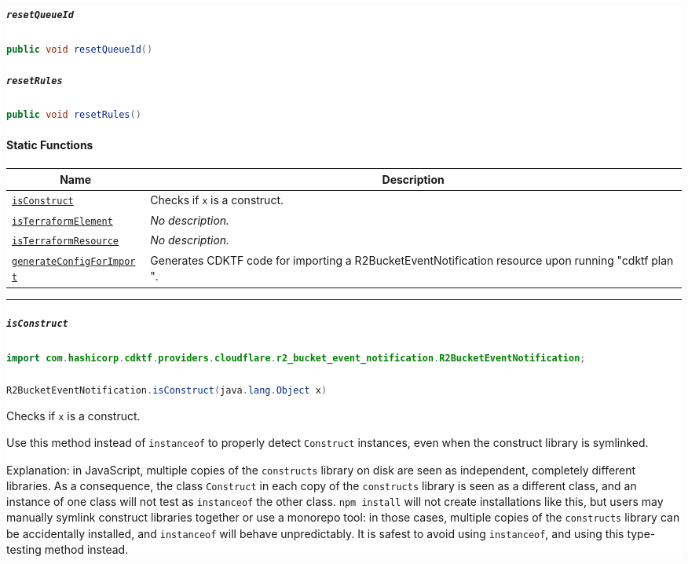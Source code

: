 
##### `resetQueueId` <a name="resetQueueId" id="@cdktf/provider-cloudflare.r2BucketEventNotification.R2BucketEventNotification.resetQueueId"></a>

```java
public void resetQueueId()
```

##### `resetRules` <a name="resetRules" id="@cdktf/provider-cloudflare.r2BucketEventNotification.R2BucketEventNotification.resetRules"></a>

```java
public void resetRules()
```

#### Static Functions <a name="Static Functions" id="Static Functions"></a>

| **Name** | **Description** |
| --- | --- |
| <code><a href="#@cdktf/provider-cloudflare.r2BucketEventNotification.R2BucketEventNotification.isConstruct">isConstruct</a></code> | Checks if `x` is a construct. |
| <code><a href="#@cdktf/provider-cloudflare.r2BucketEventNotification.R2BucketEventNotification.isTerraformElement">isTerraformElement</a></code> | *No description.* |
| <code><a href="#@cdktf/provider-cloudflare.r2BucketEventNotification.R2BucketEventNotification.isTerraformResource">isTerraformResource</a></code> | *No description.* |
| <code><a href="#@cdktf/provider-cloudflare.r2BucketEventNotification.R2BucketEventNotification.generateConfigForImport">generateConfigForImport</a></code> | Generates CDKTF code for importing a R2BucketEventNotification resource upon running "cdktf plan <stack-name>". |

---

##### `isConstruct` <a name="isConstruct" id="@cdktf/provider-cloudflare.r2BucketEventNotification.R2BucketEventNotification.isConstruct"></a>

```java
import com.hashicorp.cdktf.providers.cloudflare.r2_bucket_event_notification.R2BucketEventNotification;

R2BucketEventNotification.isConstruct(java.lang.Object x)
```

Checks if `x` is a construct.

Use this method instead of `instanceof` to properly detect `Construct`
instances, even when the construct library is symlinked.

Explanation: in JavaScript, multiple copies of the `constructs` library on
disk are seen as independent, completely different libraries. As a
consequence, the class `Construct` in each copy of the `constructs` library
is seen as a different class, and an instance of one class will not test as
`instanceof` the other class. `npm install` will not create installations
like this, but users may manually symlink construct libraries together or
use a monorepo tool: in those cases, multiple copies of the `constructs`
library can be accidentally installed, and `instanceof` will behave
unpredictably. It is safest to avoid using `instanceof`, and using
this type-testing method instead.
